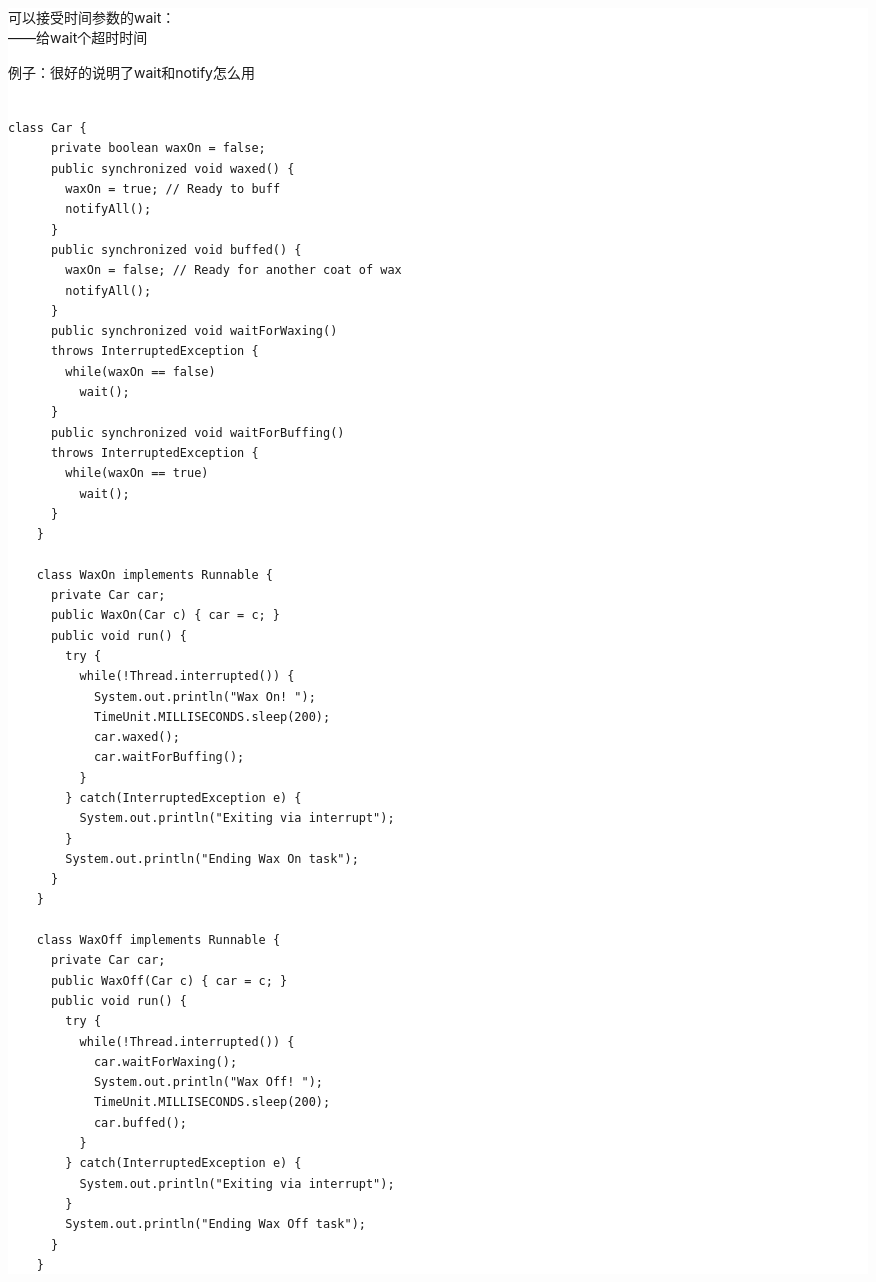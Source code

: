 
可以接受时间参数的wait：  
——给wait个超时时间


例子：很好的说明了wait和notify怎么用
```

class Car {
	  private boolean waxOn = false;
	  public synchronized void waxed() {
	    waxOn = true; // Ready to buff
	    notifyAll();
	  }
	  public synchronized void buffed() {
	    waxOn = false; // Ready for another coat of wax
	    notifyAll();
	  }
	  public synchronized void waitForWaxing()
	  throws InterruptedException {
	    while(waxOn == false)
	      wait();
	  }
	  public synchronized void waitForBuffing()
	  throws InterruptedException {
	    while(waxOn == true)
	      wait();
	  }
	}

	class WaxOn implements Runnable {
	  private Car car;
	  public WaxOn(Car c) { car = c; }
	  public void run() {
	    try {
	      while(!Thread.interrupted()) {
	        System.out.println("Wax On! ");
	        TimeUnit.MILLISECONDS.sleep(200);
	        car.waxed();
	        car.waitForBuffing();
	      }
	    } catch(InterruptedException e) {
	      System.out.println("Exiting via interrupt");
	    }
	    System.out.println("Ending Wax On task");
	  }
	}

	class WaxOff implements Runnable {
	  private Car car;
	  public WaxOff(Car c) { car = c; }
	  public void run() {
	    try {
	      while(!Thread.interrupted()) {
	        car.waitForWaxing();
	        System.out.println("Wax Off! ");
	        TimeUnit.MILLISECONDS.sleep(200);
	        car.buffed();
	      }
	    } catch(InterruptedException e) {
	      System.out.println("Exiting via interrupt");
	    }
	    System.out.println("Ending Wax Off task");
	  }
	}
```